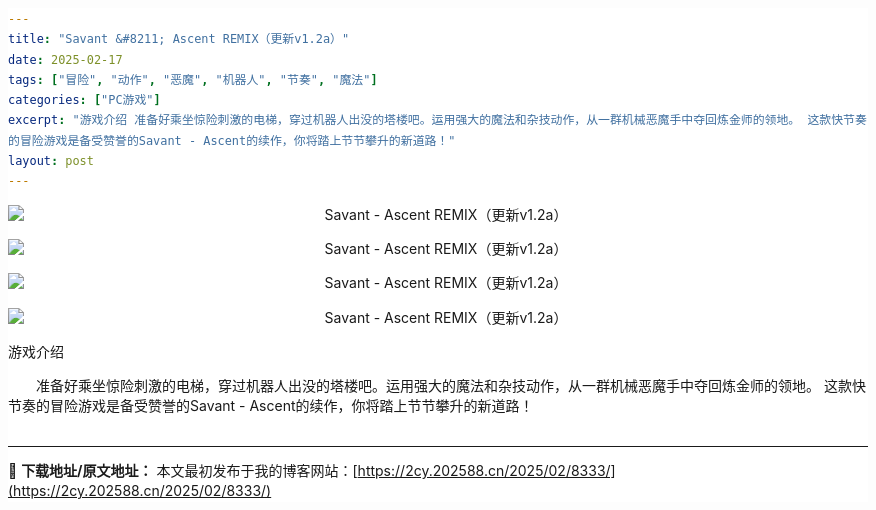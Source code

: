 ```yaml
---
title: "Savant &#8211; Ascent REMIX（更新v1.2a）"
date: 2025-02-17
tags: ["冒险", "动作", "恶魔", "机器人", "节奏", "魔法"]
categories: ["PC游戏"]
excerpt: "游戏介绍 准备好乘坐惊险刺激的电梯，穿过机器人出没的塔楼吧。运用强大的魔法和杂技动作，从一群机械恶魔手中夺回炼金师的领地。 这款快节奏的冒险游戏是备受赞誉的Savant - Ascent的续作，你将踏上节节攀升的新道路！"
layout: post
---
```


<div></div>
<div>
<p style="text-align: center;"><img style="display: block; margin-left: auto; margin-right: auto; width: 100%; height: auto;" src="https://2cy.202588.cn/wp-content/uploads/2025/02/20250218_67b412461ca93.webp" alt="Savant - Ascent REMIX（更新v1.2a）" /></p>
<p style="text-align: center;"><img style="display: block; margin-left: auto; margin-right: auto; width: 100%; height: auto;" src="https://2cy.202588.cn/wp-content/uploads/2025/02/20250218_67b4124729031.webp" alt="Savant - Ascent REMIX（更新v1.2a）" /></p>
<p style="text-align: center;"><img style="display: block; margin-left: auto; margin-right: auto; width: 100%; height: auto;" src="https://2cy.202588.cn/wp-content/uploads/2025/02/20250218_67b4124824ab1.webp" alt="Savant - Ascent REMIX（更新v1.2a）" /></p>
<p style="text-align: center;"><img style="display: block; margin-left: auto; margin-right: auto; width: 100%; height: auto;" src="https://2cy.202588.cn/wp-content/uploads/2025/02/20250218_67b41248ec75e.webp" alt="Savant - Ascent REMIX（更新v1.2a）" /></p>
游戏介绍
<p style="white-space: normal; text-indent: 2em; text-align: left;">准备好乘坐惊险刺激的电梯，穿过机器人出没的塔楼吧。运用强大的魔法和杂技动作，从一群机械恶魔手中夺回炼金师的领地。 这款快节奏的冒险游戏是备受赞誉的Savant - Ascent的续作，你将踏上节节攀升的新道路！</p>

<h2 style="white-space: normal; text-indent: 2em; text-align: left;"></h2>
</div>

---
📖 **下载地址/原文地址：** 本文最初发布于我的博客网站：[https://2cy.202588.cn/2025/02/8333/](https://2cy.202588.cn/2025/02/8333/)
